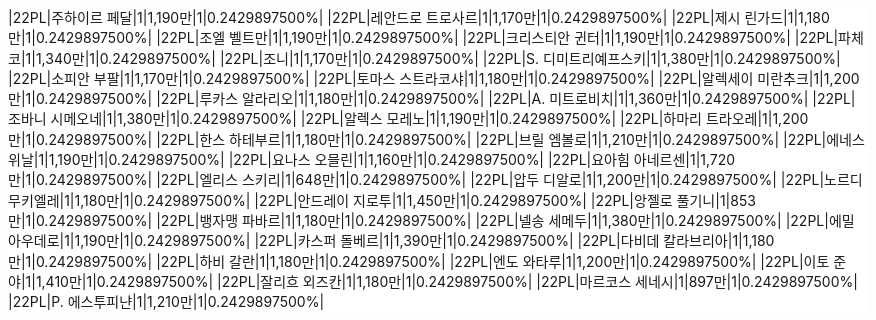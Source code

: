 |22PL|주하이르 페달|1|1,190만|1|0.2429897500%|
|22PL|레안드로 트로사르|1|1,170만|1|0.2429897500%|
|22PL|제시 린가드|1|1,180만|1|0.2429897500%|
|22PL|조엘 벨트만|1|1,190만|1|0.2429897500%|
|22PL|크리스티안 귄터|1|1,190만|1|0.2429897500%|
|22PL|파체코|1|1,340만|1|0.2429897500%|
|22PL|조니|1|1,170만|1|0.2429897500%|
|22PL|S. 디미트리예프스키|1|1,380만|1|0.2429897500%|
|22PL|소피안 부팔|1|1,170만|1|0.2429897500%|
|22PL|토마스 스트라코샤|1|1,180만|1|0.2429897500%|
|22PL|알렉세이 미란추크|1|1,200만|1|0.2429897500%|
|22PL|루카스 알라리오|1|1,180만|1|0.2429897500%|
|22PL|A. 미트로비치|1|1,360만|1|0.2429897500%|
|22PL|조바니 시메오네|1|1,380만|1|0.2429897500%|
|22PL|알렉스 모레노|1|1,190만|1|0.2429897500%|
|22PL|하마리 트라오레|1|1,200만|1|0.2429897500%|
|22PL|한스 하테부르|1|1,180만|1|0.2429897500%|
|22PL|브릴 엠볼로|1|1,210만|1|0.2429897500%|
|22PL|에네스 위날|1|1,190만|1|0.2429897500%|
|22PL|요나스 오믈린|1|1,160만|1|0.2429897500%|
|22PL|요아힘 아네르센|1|1,720만|1|0.2429897500%|
|22PL|엘리스 스키리|1|648만|1|0.2429897500%|
|22PL|압두 디알로|1|1,200만|1|0.2429897500%|
|22PL|노르디 무키엘레|1|1,180만|1|0.2429897500%|
|22PL|안드레이 지로투|1|1,450만|1|0.2429897500%|
|22PL|앙젤로 풀기니|1|853만|1|0.2429897500%|
|22PL|뱅자맹 파바르|1|1,180만|1|0.2429897500%|
|22PL|넬송 세메두|1|1,380만|1|0.2429897500%|
|22PL|에밀 아우데로|1|1,190만|1|0.2429897500%|
|22PL|카스퍼 돌베르|1|1,390만|1|0.2429897500%|
|22PL|다비데 칼라브리아|1|1,180만|1|0.2429897500%|
|22PL|하비 갈란|1|1,180만|1|0.2429897500%|
|22PL|엔도 와타루|1|1,200만|1|0.2429897500%|
|22PL|이토 준야|1|1,410만|1|0.2429897500%|
|22PL|잘리흐 외즈칸|1|1,180만|1|0.2429897500%|
|22PL|마르코스 세네시|1|897만|1|0.2429897500%|
|22PL|P. 에스투피냔|1|1,210만|1|0.2429897500%|